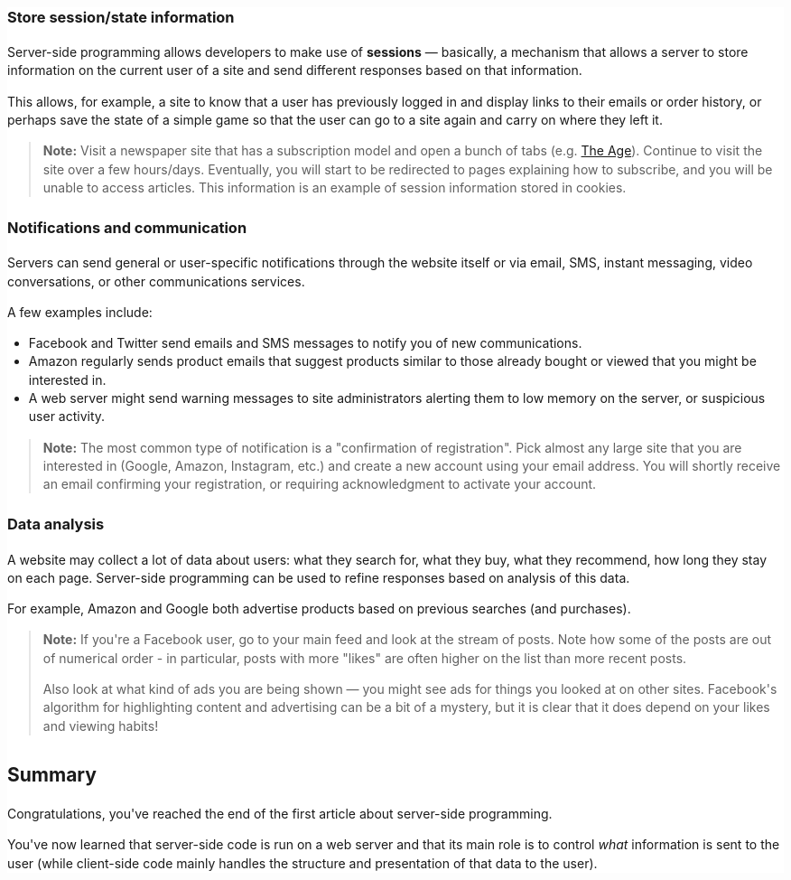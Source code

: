 ### Store session/state information

Server-side programming allows developers to make use of **sessions** — basically, a mechanism that allows a server to store information on the current user of a site and send different responses based on that information.

This allows, for example, a site to know that a user has previously logged in and display links to their emails or order history, or perhaps save the state of a simple game so that the user can go to a site again and carry on where they left it.

> **Note:** Visit a newspaper site that has a subscription model and open a bunch of tabs (e.g. [The Age](https://www.theage.com.au/)). Continue to visit the site over a few hours/days. Eventually, you will start to be redirected to pages explaining how to subscribe, and you will be unable to access articles. This information is an example of session information stored in cookies.

### Notifications and communication

Servers can send general or user-specific notifications through the website itself or via email, SMS, instant messaging, video conversations, or other communications services.

A few examples include:

- Facebook and Twitter send emails and SMS messages to notify you of new communications.
- Amazon regularly sends product emails that suggest products similar to those already bought or viewed that you might be interested in.
- A web server might send warning messages to site administrators alerting them to low memory on the server, or suspicious user activity.

> **Note:** The most common type of notification is a "confirmation of registration". Pick almost any large site that you are interested in (Google, Amazon, Instagram, etc.) and create a new account using your email address. You will shortly receive an email confirming your registration, or requiring acknowledgment to activate your account.

### Data analysis

A website may collect a lot of data about users: what they search for, what they buy, what they recommend, how long they stay on each page. Server-side programming can be used to refine responses based on analysis of this data.

For example, Amazon and Google both advertise products based on previous searches (and purchases).

> **Note:** If you're a Facebook user, go to your main feed and look at the stream of posts. Note how some of the posts are out of numerical order - in particular, posts with more "likes" are often higher on the list than more recent posts.
>
> Also look at what kind of ads you are being shown — you might see ads for things you looked at on other sites. Facebook's algorithm for highlighting content and advertising can be a bit of a mystery, but it is clear that it does depend on your likes and viewing habits!

## Summary

Congratulations, you've reached the end of the first article about server-side programming.

You've now learned that server-side code is run on a web server and that its main role is to control _what_ information is sent to the user (while client-side code mainly handles the structure and presentation of that data to the user).
